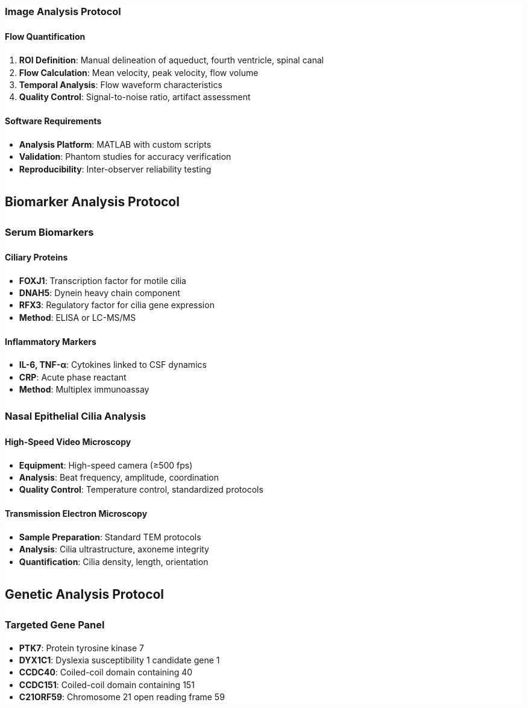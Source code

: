 ### Image Analysis Protocol

#### Flow Quantification
1. **ROI Definition**: Manual delineation of aqueduct, fourth ventricle, spinal canal
2. **Flow Calculation**: Mean velocity, peak velocity, flow volume
3. **Temporal Analysis**: Flow waveform characteristics
4. **Quality Control**: Signal-to-noise ratio, artifact assessment

#### Software Requirements
- **Analysis Platform**: MATLAB with custom scripts
- **Validation**: Phantom studies for accuracy verification
- **Reproducibility**: Inter-observer reliability testing

## Biomarker Analysis Protocol

### Serum Biomarkers

#### Ciliary Proteins
- **FOXJ1**: Transcription factor for motile cilia
- **DNAH5**: Dynein heavy chain component
- **RFX3**: Regulatory factor for cilia gene expression
- **Method**: ELISA or LC-MS/MS

#### Inflammatory Markers
- **IL-6, TNF-α**: Cytokines linked to CSF dynamics
- **CRP**: Acute phase reactant
- **Method**: Multiplex immunoassay

### Nasal Epithelial Cilia Analysis

#### High-Speed Video Microscopy
- **Equipment**: High-speed camera (≥500 fps)
- **Analysis**: Beat frequency, amplitude, coordination
- **Quality Control**: Temperature control, standardized protocols

#### Transmission Electron Microscopy
- **Sample Preparation**: Standard TEM protocols
- **Analysis**: Cilia ultrastructure, axoneme integrity
- **Quantification**: Cilia density, length, orientation

## Genetic Analysis Protocol

### Targeted Gene Panel
- **PTK7**: Protein tyrosine kinase 7
- **DYX1C1**: Dyslexia susceptibility 1 candidate gene 1
- **CCDC40**: Coiled-coil domain containing 40
- **CCDC151**: Coiled-coil domain containing 151
- **C21ORF59**: Chromosome 21 open reading frame 59
